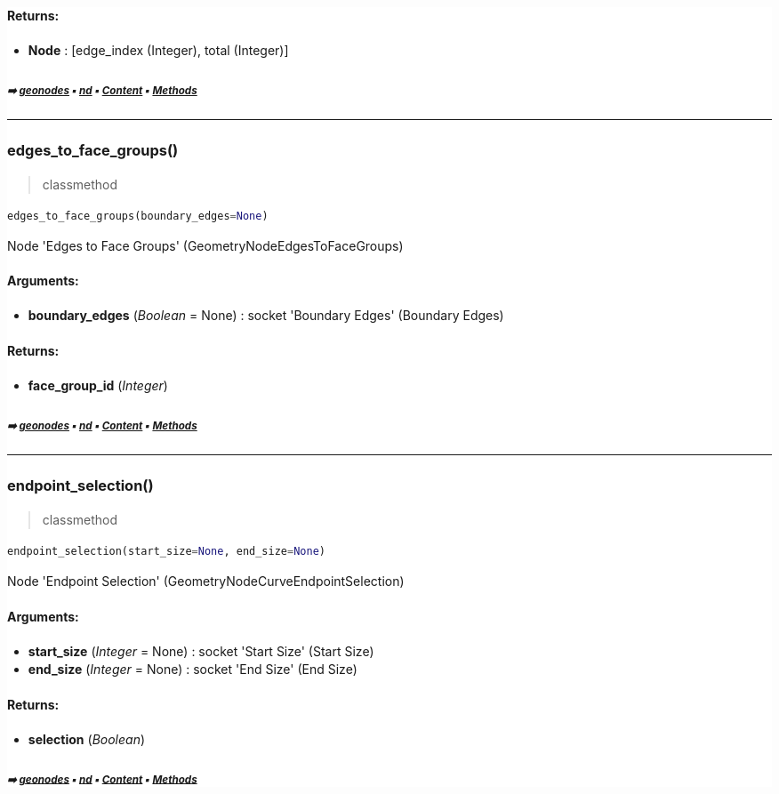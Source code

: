 

#### Returns:
- **Node** : [edge_index (Integer), total (Integer)]

##### <sub>:arrow_right: [geonodes](index.md#geonodes) :black_small_square: [nd](geono-stati-nd.md#nd) :black_small_square: [Content](geono-stati-nd.md#content) :black_small_square: [Methods](geono-stati-nd.md#methods)</sub>

----------
### edges_to_face_groups()

> classmethod

``` python
edges_to_face_groups(boundary_edges=None)
```

Node 'Edges to Face Groups' (GeometryNodeEdgesToFaceGroups)

#### Arguments:
- **boundary_edges** (_Boolean_ = None) : socket 'Boundary Edges' (Boundary Edges)



#### Returns:
- **face_group_id** (_Integer_)

##### <sub>:arrow_right: [geonodes](index.md#geonodes) :black_small_square: [nd](geono-stati-nd.md#nd) :black_small_square: [Content](geono-stati-nd.md#content) :black_small_square: [Methods](geono-stati-nd.md#methods)</sub>

----------
### endpoint_selection()

> classmethod

``` python
endpoint_selection(start_size=None, end_size=None)
```

Node 'Endpoint Selection' (GeometryNodeCurveEndpointSelection)

#### Arguments:
- **start_size** (_Integer_ = None) : socket 'Start Size' (Start Size)
- **end_size** (_Integer_ = None) : socket 'End Size' (End Size)



#### Returns:
- **selection** (_Boolean_)

##### <sub>:arrow_right: [geonodes](index.md#geonodes) :black_small_square: [nd](geono-stati-nd.md#nd) :black_small_square: [Content](geono-stati-nd.md#content) :black_small_square: [Methods](geono-stati-nd.md#methods)</sub>
